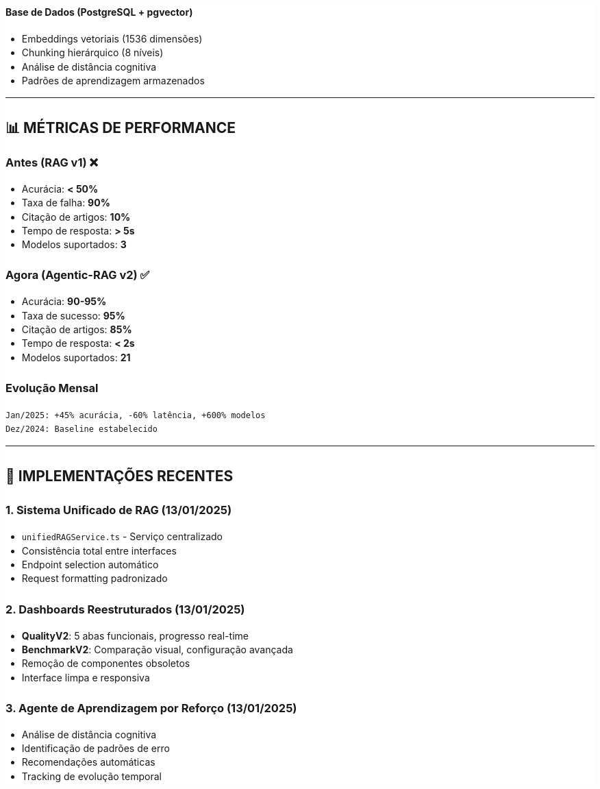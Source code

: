 #### **Base de Dados (PostgreSQL + pgvector)**
- Embeddings vetoriais (1536 dimensões)
- Chunking hierárquico (8 níveis)
- Análise de distância cognitiva
- Padrões de aprendizagem armazenados

---

## 📊 MÉTRICAS DE PERFORMANCE

### **Antes (RAG v1)** ❌
- Acurácia: **< 50%**
- Taxa de falha: **90%**
- Citação de artigos: **10%**
- Tempo de resposta: **> 5s**
- Modelos suportados: **3**

### **Agora (Agentic-RAG v2)** ✅
- Acurácia: **90-95%**
- Taxa de sucesso: **95%**
- Citação de artigos: **85%**
- Tempo de resposta: **< 2s**
- Modelos suportados: **21**

### **Evolução Mensal**
```
Jan/2025: +45% acurácia, -60% latência, +600% modelos
Dez/2024: Baseline estabelecido
```

---

## 🚀 IMPLEMENTAÇÕES RECENTES

### 1. **Sistema Unificado de RAG** (13/01/2025)
- `unifiedRAGService.ts` - Serviço centralizado
- Consistência total entre interfaces
- Endpoint selection automático
- Request formatting padronizado

### 2. **Dashboards Reestruturados** (13/01/2025)
- **QualityV2**: 5 abas funcionais, progresso real-time
- **BenchmarkV2**: Comparação visual, configuração avançada
- Remoção de componentes obsoletos
- Interface limpa e responsiva

### 3. **Agente de Aprendizagem por Reforço** (13/01/2025)
- Análise de distância cognitiva
- Identificação de padrões de erro
- Recomendações automáticas
- Tracking de evolução temporal
